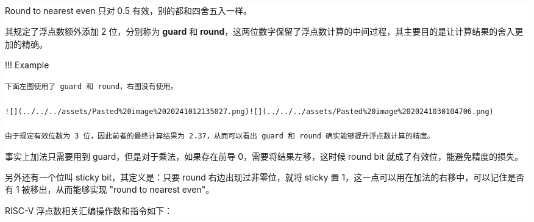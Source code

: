 Round to nearest even 只对 0.5 有效，别的都和四舍五入一样。

其规定了浮点数额外添加 2 位，分别称为 **guard** 和 **round**，这两位数字保留了浮点数计算的中间过程，其主要目的是让计算结果的舍入更加的精确。

!!! Example 

	下面左图使用了 guard 和 round，右图没有使用。
	
	![](../../../assets/Pasted%20image%2020241012135027.png)![](../../../assets/Pasted%20image%2020241030104706.png)
	
	由于规定有效位数为 3 位，因此前者的最终计算结果为 2.37，从而可以看出 guard 和 round 确实能够提升浮点数计算的精度。

事实上加法只需要用到 guard，但是对于乘法，如果存在前导 0，需要将结果左移，这时候 round bit 就成了有效位，能避免精度的损失。

另外还有一个位叫 sticky bit，其定义是：只要 round 右边出现过非零位，就将 sticky 置 1，这一点可以用在加法的右移中，可以记住是否有 1 被移出，从而能够实现 "round to nearest even"。

RISC-V 浮点数相关汇编操作数和指令如下：

